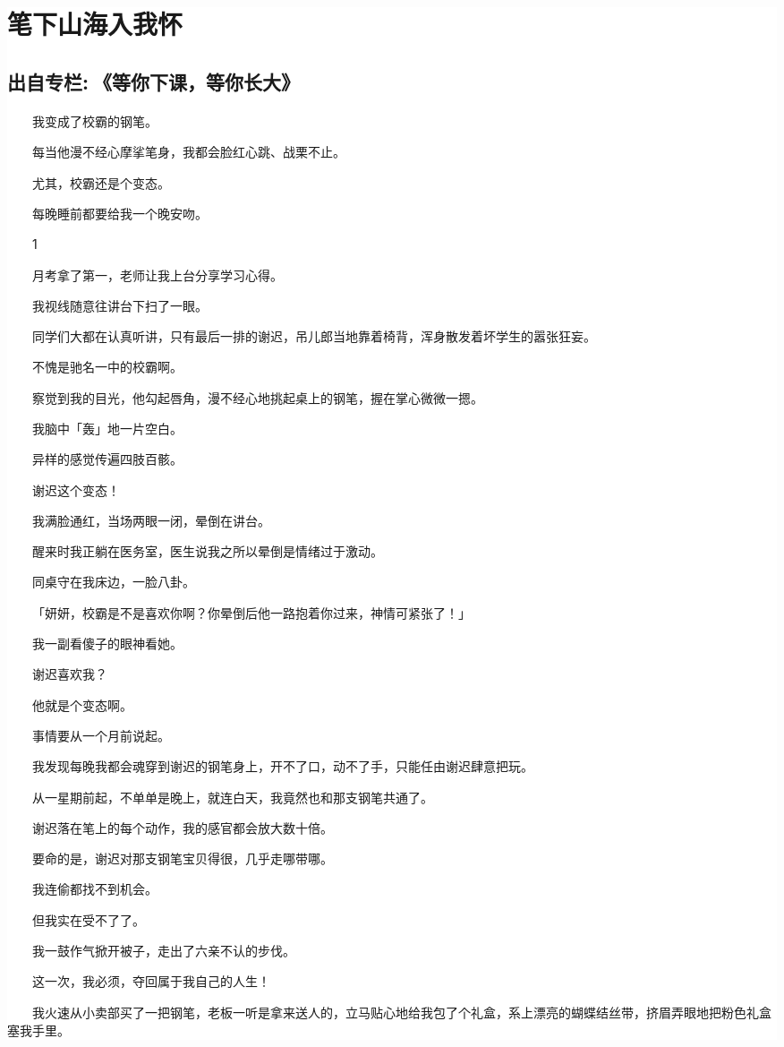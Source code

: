 # 笔下山海入我怀  
## 出自专栏: 《等你下课，等你长大》  
&emsp;&emsp;我变成了校霸的钢笔。  
  
&emsp;&emsp;每当他漫不经心摩挲笔身，我都会脸红心跳、战栗不止。  
  
&emsp;&emsp;尤其，校霸还是个变态。  
  
&emsp;&emsp;每晚睡前都要给我一个晚安吻。  
  
&emsp;&emsp;1  
  
&emsp;&emsp;月考拿了第一，老师让我上台分享学习心得。  
  
&emsp;&emsp;我视线随意往讲台下扫了一眼。  
  
&emsp;&emsp;同学们大都在认真听讲，只有最后一排的谢迟，吊儿郎当地靠着椅背，浑身散发着坏学生的嚣张狂妄。  
  
&emsp;&emsp;不愧是驰名一中的校霸啊。  
  
&emsp;&emsp;察觉到我的目光，他勾起唇角，漫不经心地挑起桌上的钢笔，握在掌心微微一摁。  
  
&emsp;&emsp;我脑中「轰」地一片空白。  
  
&emsp;&emsp;异样的感觉传遍四肢百骸。  
  
&emsp;&emsp;谢迟这个变态！  
  
&emsp;&emsp;我满脸通红，当场两眼一闭，晕倒在讲台。  
  
&emsp;&emsp;醒来时我正躺在医务室，医生说我之所以晕倒是情绪过于激动。  
  
&emsp;&emsp;同桌守在我床边，一脸八卦。  
  
&emsp;&emsp;「妍妍，校霸是不是喜欢你啊？你晕倒后他一路抱着你过来，神情可紧张了！」  
  
&emsp;&emsp;我一副看傻子的眼神看她。  
  
&emsp;&emsp;谢迟喜欢我？  
  
&emsp;&emsp;他就是个变态啊。  
  
&emsp;&emsp;事情要从一个月前说起。  
  
&emsp;&emsp;我发现每晚我都会魂穿到谢迟的钢笔身上，开不了口，动不了手，只能任由谢迟肆意把玩。  
  
&emsp;&emsp;从一星期前起，不单单是晚上，就连白天，我竟然也和那支钢笔共通了。  
  
&emsp;&emsp;谢迟落在笔上的每个动作，我的感官都会放大数十倍。  
  
&emsp;&emsp;要命的是，谢迟对那支钢笔宝贝得很，几乎走哪带哪。  
  
&emsp;&emsp;我连偷都找不到机会。  
  
&emsp;&emsp;但我实在受不了了。  
  
&emsp;&emsp;我一鼓作气掀开被子，走出了六亲不认的步伐。  
  
&emsp;&emsp;这一次，我必须，夺回属于我自己的人生！  
  
&emsp;&emsp;我火速从小卖部买了一把钢笔，老板一听是拿来送人的，立马贴心地给我包了个礼盒，系上漂亮的蝴蝶结丝带，挤眉弄眼地把粉色礼盒塞我手里。  
  